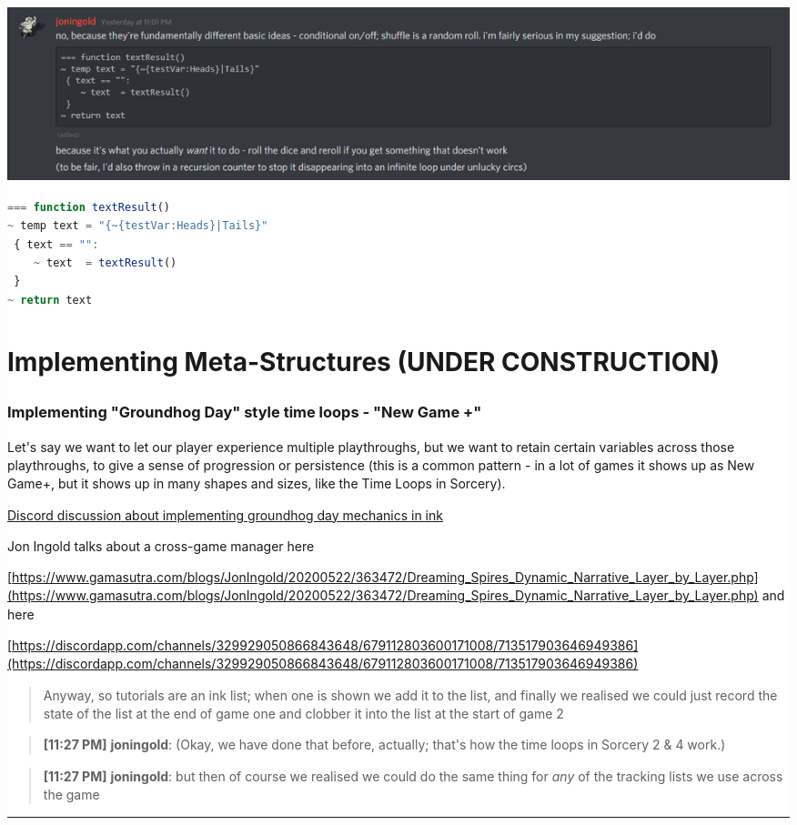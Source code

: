 ![Images/Untitled%201.png](Images/Untitled%201.png)

```jsx
=== function textResult()
~ temp text = "{~{testVar:Heads}|Tails}"
 { text == "": 
    ~ text  = textResult() 
 }
~ return text
```

# Implementing Meta-Structures (UNDER CONSTRUCTION)

<consider moving this to another section>

### Implementing "Groundhog Day" style time loops - "New Game +"

Let's say we want to let our player experience multiple playthroughs, but we want to retain certain variables across those playthroughs, to give a sense of progression or persistence (this is a common pattern - in a lot of games it shows up as New Game+, but it shows up in many shapes and sizes, like the Time Loops in Sorcery). 

[Discord discussion about implementing groundhog day mechanics in ink](https://discordapp.com/channels/329929050866843648/329929390358265857/598709561397870602)

Jon Ingold talks about a cross-game manager here 

[https://www.gamasutra.com/blogs/JonIngold/20200522/363472/Dreaming_Spires_Dynamic_Narrative_Layer_by_Layer.php](https://www.gamasutra.com/blogs/JonIngold/20200522/363472/Dreaming_Spires_Dynamic_Narrative_Layer_by_Layer.php) and here

[https://discordapp.com/channels/329929050866843648/679112803600171008/713517903646949386](https://discordapp.com/channels/329929050866843648/679112803600171008/713517903646949386)

> Anyway, so tutorials are an ink list; when one is shown we add it to the list, and finally we realised we could just record the state of the list at the end of game one and clobber it into the list at the start of game 2

> **[11:27 PM]** **joningold**: (Okay, we have done that before, actually; that's how the time loops in Sorcery 2 & 4 work.)

> **[11:27 PM]** **joningold**: but then of course we realised we could do the same thing for *any* of the tracking lists we use across the game

---